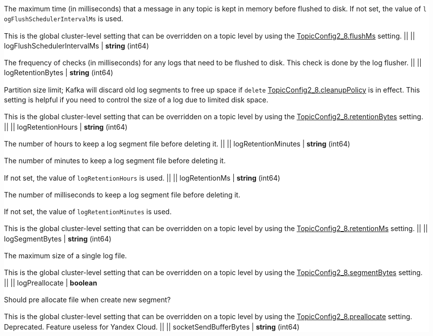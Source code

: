 The maximum time (in milliseconds) that a message in any topic is kept in memory before flushed to disk.
If not set, the value of `logFlushSchedulerIntervalMs` is used.

This is the global cluster-level setting that can be overridden on a topic level by using the [TopicConfig2_8.flushMs](/docs/managed-kafka/api-ref/Cluster/create#yandex.cloud.mdb.kafka.v1.TopicConfig2_8) setting. ||
|| logFlushSchedulerIntervalMs | **string** (int64)

The frequency of checks (in milliseconds) for any logs that need to be flushed to disk.
This check is done by the log flusher. ||
|| logRetentionBytes | **string** (int64)

Partition size limit; Kafka will discard old log segments to free up space if `delete` [TopicConfig2_8.cleanupPolicy](/docs/managed-kafka/api-ref/Cluster/create#yandex.cloud.mdb.kafka.v1.TopicConfig2_8) is in effect.
This setting is helpful if you need to control the size of a log due to limited disk space.

This is the global cluster-level setting that can be overridden on a topic level by using the [TopicConfig2_8.retentionBytes](/docs/managed-kafka/api-ref/Cluster/create#yandex.cloud.mdb.kafka.v1.TopicConfig2_8) setting. ||
|| logRetentionHours | **string** (int64)

The number of hours to keep a log segment file before deleting it. ||
|| logRetentionMinutes | **string** (int64)

The number of minutes to keep a log segment file before deleting it.

If not set, the value of `logRetentionHours` is used. ||
|| logRetentionMs | **string** (int64)

The number of milliseconds to keep a log segment file before deleting it.

If not set, the value of `logRetentionMinutes` is used.

This is the global cluster-level setting that can be overridden on a topic level by using the [TopicConfig2_8.retentionMs](/docs/managed-kafka/api-ref/Cluster/create#yandex.cloud.mdb.kafka.v1.TopicConfig2_8) setting. ||
|| logSegmentBytes | **string** (int64)

The maximum size of a single log file.

This is the global cluster-level setting that can be overridden on a topic level by using the [TopicConfig2_8.segmentBytes](/docs/managed-kafka/api-ref/Cluster/create#yandex.cloud.mdb.kafka.v1.TopicConfig2_8) setting. ||
|| logPreallocate | **boolean**

Should pre allocate file when create new segment?

This is the global cluster-level setting that can be overridden on a topic level by using the [TopicConfig2_8.preallocate](/docs/managed-kafka/api-ref/Cluster/create#yandex.cloud.mdb.kafka.v1.TopicConfig2_8) setting.
Deprecated. Feature useless for Yandex Cloud. ||
|| socketSendBufferBytes | **string** (int64)
